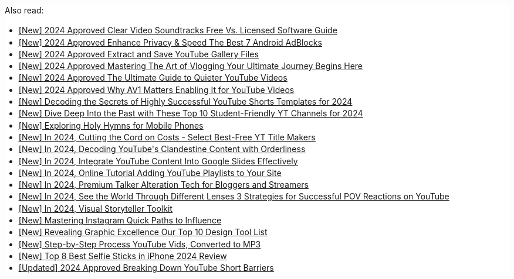 

<ins class="adsbygoogle"
     style="display:block"
     data-ad-client="ca-pub-7571918770474297"
     data-ad-slot="8358498916"
     data-ad-format="auto"
     data-full-width-responsive="true"></ins>



<span class="atpl-alsoreadstyle">Also read:</span>
<div><ul>
<li><a href="https://screen-mirroring-recording.techidaily.com/new-2024-approved-clear-video-soundtracks-free-vs-licensed-software-guide/"><u>[New] 2024 Approved  Clear Video Soundtracks  Free Vs. Licensed Software Guide</u></a></li>
<li><a href="https://youtube-tips.techidaily.com/024-approved-enhance-privacy-and-speed-the-best-7-android-adblocks/"><u>[New] 2024 Approved  Enhance Privacy & Speed  The Best 7 Android AdBlocks</u></a></li>
<li><a href="https://youtube-tips.techidaily.com/024-approved-extract-and-save-youtube-gallery-files/"><u>[New] 2024 Approved  Extract and Save YouTube Gallery Files</u></a></li>
<li><a href="https://youtube-tips.techidaily.com/024-approved-mastering-the-art-of-vlogging-your-ultimate-journey-begins-here/"><u>[New] 2024 Approved  Mastering The Art of Vlogging  Your Ultimate Journey Begins Here</u></a></li>
<li><a href="https://youtube-tips.techidaily.com/024-approved-the-ultimate-guide-to-quieter-youtube-videos/"><u>[New] 2024 Approved  The Ultimate Guide to Quieter YouTube Videos</u></a></li>
<li><a href="https://youtube-tips.techidaily.com/024-approved-why-av1-matters-enabling-it-for-youtube-videos/"><u>[New] 2024 Approved  Why AV1 Matters  Enabling It for YouTube Videos</u></a></li>
<li><a href="https://youtube-tips.techidaily.com/ecoding-the-secrets-of-highly-successful-youtube-shorts-templates-for-2024/"><u>[New] Decoding the Secrets of Highly Successful YouTube Shorts Templates for 2024</u></a></li>
<li><a href="https://youtube-tips.techidaily.com/ive-deep-into-the-past-with-these-top-10-student-friendly-yt-channels-for-2024/"><u>[New] Dive Deep Into the Past with These Top 10 Student-Friendly YT Channels for 2024</u></a></li>
<li><a href="https://some-knowledge.techidaily.com/new-exploring-holy-hymns-for-mobile-phones/"><u>[New] Exploring Holy Hymns for Mobile Phones</u></a></li>
<li><a href="https://youtube-tips.techidaily.com/n-2024-cutting-the-cord-on-costs-select-best-free-yt-title-makers/"><u>[New] In 2024, Cutting the Cord on Costs - Select Best-Free YT Title Makers</u></a></li>
<li><a href="https://youtube-tips.techidaily.com/n-2024-decoding-youtubes-clandestine-content-with-orderliness/"><u>[New] In 2024, Decoding YouTube's Clandestine Content with Orderliness</u></a></li>
<li><a href="https://youtube-tips.techidaily.com/n-2024-integrate-youtube-content-into-google-slides-effectively/"><u>[New] In 2024, Integrate YouTube Content Into Google Slides Effectively</u></a></li>
<li><a href="https://youtube-tips.techidaily.com/n-2024-online-tutorial-adding-youtube-playlists-to-your-site/"><u>[New] In 2024, Online Tutorial  Adding YouTube Playlists to Your Site</u></a></li>
<li><a href="https://youtube-tips.techidaily.com/n-2024-premium-talker-alteration-tech-for-bloggers-and-streamers/"><u>[New] In 2024, Premium Talker Alteration Tech for Bloggers and Streamers</u></a></li>
<li><a href="https://youtube-tips.techidaily.com/n-2024-see-the-world-through-different-lenses-3-strategies-for-successful-pov-reactions-on-youtube/"><u>[New] In 2024, See the World Through Different Lenses  3 Strategies for Successful POV Reactions on YouTube</u></a></li>
<li><a href="https://youtube-tips.techidaily.com/n-2024-visual-storyteller-toolkit/"><u>[New] In 2024, Visual Storyteller Toolkit</u></a></li>
<li><a href="https://instagram-video-files.techidaily.com/new-mastering-instagram-quick-paths-to-influence/"><u>[New] Mastering Instagram  Quick Paths to Influence</u></a></li>
<li><a href="https://extra-approaches.techidaily.com/new-revealing-graphic-excellence-our-top-10-design-tool-list/"><u>[New] Revealing Graphic Excellence  Our Top 10 Design Tool List</u></a></li>
<li><a href="https://extra-approaches.techidaily.com/new-step-by-step-process-youtube-vids-converted-to-mp3/"><u>[New] Step-by-Step Process  YouTube Vids, Converted to MP3</u></a></li>
<li><a href="https://some-guidance.techidaily.com/new-top-8-best-selfie-sticks-in-iphone-2024-review/"><u>[New] Top 8 Best Selfie Sticks in iPhone 2024 Review</u></a></li>
<li><a href="https://youtube-tips.techidaily.com/ed-2024-approved-breaking-down-youtube-short-barriers/"><u>[Updated] 2024 Approved  Breaking Down YouTube Short Barriers</u></a></li>